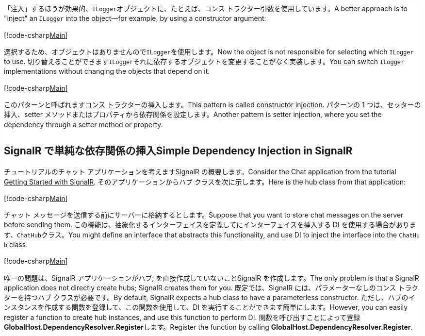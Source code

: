 <span data-ttu-id="7bd6a-129">「注入」するほうが効果的、`ILogger`オブジェクトに、たとえば、コンス トラクター引数を使用しています。</span><span class="sxs-lookup"><span data-stu-id="7bd6a-129">A better approach is to "inject" an `ILogger` into the object—for example, by using a constructor argument:</span></span>

[!code-csharp[Main](dependency-injection/samples/sample3.cs)]

<span data-ttu-id="7bd6a-130">選択するため、オブジェクトはありませんので`ILogger`を使用します。</span><span class="sxs-lookup"><span data-stu-id="7bd6a-130">Now the object is not responsible for selecting which `ILogger` to use.</span></span> <span data-ttu-id="7bd6a-131">切り替えることができます`ILogger`それに依存するオブジェクトを変更することがなく実装します。</span><span class="sxs-lookup"><span data-stu-id="7bd6a-131">You can switch `ILogger` implementations without changing the objects that depend on it.</span></span>

[!code-csharp[Main](dependency-injection/samples/sample4.cs)]

<span data-ttu-id="7bd6a-132">このパターンと呼ばれます[コンス トラクターの挿入](http://www.martinfowler.com/articles/injection.html#FormsOfDependencyInjection)します。</span><span class="sxs-lookup"><span data-stu-id="7bd6a-132">This pattern is called [constructor injection](http://www.martinfowler.com/articles/injection.html#FormsOfDependencyInjection).</span></span> <span data-ttu-id="7bd6a-133">パターンの 1 つは、セッターの挿入、setter メソッドまたはプロパティから依存関係を設定します。</span><span class="sxs-lookup"><span data-stu-id="7bd6a-133">Another pattern is setter injection, where you set the dependency through a setter method or property.</span></span>

## <a name="simple-dependency-injection-in-signalr"></a><span data-ttu-id="7bd6a-134">SignalR で単純な依存関係の挿入</span><span class="sxs-lookup"><span data-stu-id="7bd6a-134">Simple Dependency Injection in SignalR</span></span>

<span data-ttu-id="7bd6a-135">チュートリアルのチャット アプリケーションを考えます[SignalR の概要](../getting-started/tutorial-getting-started-with-signalr.md)します。</span><span class="sxs-lookup"><span data-stu-id="7bd6a-135">Consider the Chat application from the tutorial [Getting Started with SignalR](../getting-started/tutorial-getting-started-with-signalr.md).</span></span> <span data-ttu-id="7bd6a-136">そのアプリケーションからハブ クラスを次に示します。</span><span class="sxs-lookup"><span data-stu-id="7bd6a-136">Here is the hub class from that application:</span></span>

[!code-csharp[Main](dependency-injection/samples/sample5.cs)]

<span data-ttu-id="7bd6a-137">チャット メッセージを送信する前にサーバーに格納するとします。</span><span class="sxs-lookup"><span data-stu-id="7bd6a-137">Suppose that you want to store chat messages on the server before sending them.</span></span> <span data-ttu-id="7bd6a-138">この機能は、抽象化するインターフェイスを定義してにインターフェイスを挿入する DI を使用する場合があります、`ChatHub`クラス。</span><span class="sxs-lookup"><span data-stu-id="7bd6a-138">You might define an interface that abstracts this functionality, and use DI to inject the interface into the `ChatHub` class.</span></span>

[!code-csharp[Main](dependency-injection/samples/sample6.cs)]

<span data-ttu-id="7bd6a-139">唯一の問題は、SignalR アプリケーションがハブ; を直接作成していないことSignalR を作成します。</span><span class="sxs-lookup"><span data-stu-id="7bd6a-139">The only problem is that a SignalR application does not directly create hubs; SignalR creates them for you.</span></span> <span data-ttu-id="7bd6a-140">既定では、SignalR には、パラメーターなしのコンス トラクターを持つハブ クラスが必要です。</span><span class="sxs-lookup"><span data-stu-id="7bd6a-140">By default, SignalR expects a hub class to have a parameterless constructor.</span></span> <span data-ttu-id="7bd6a-141">ただし、ハブのインスタンスを作成する関数を登録して、この関数を使用して、DI を実行することができます簡単にします。</span><span class="sxs-lookup"><span data-stu-id="7bd6a-141">However, you can easily register a function to create hub instances, and use this function to perform DI.</span></span> <span data-ttu-id="7bd6a-142">関数を呼び出すことによって登録**GlobalHost.DependencyResolver.Register**します。</span><span class="sxs-lookup"><span data-stu-id="7bd6a-142">Register the function by calling **GlobalHost.DependencyResolver.Register**.</span></span>
